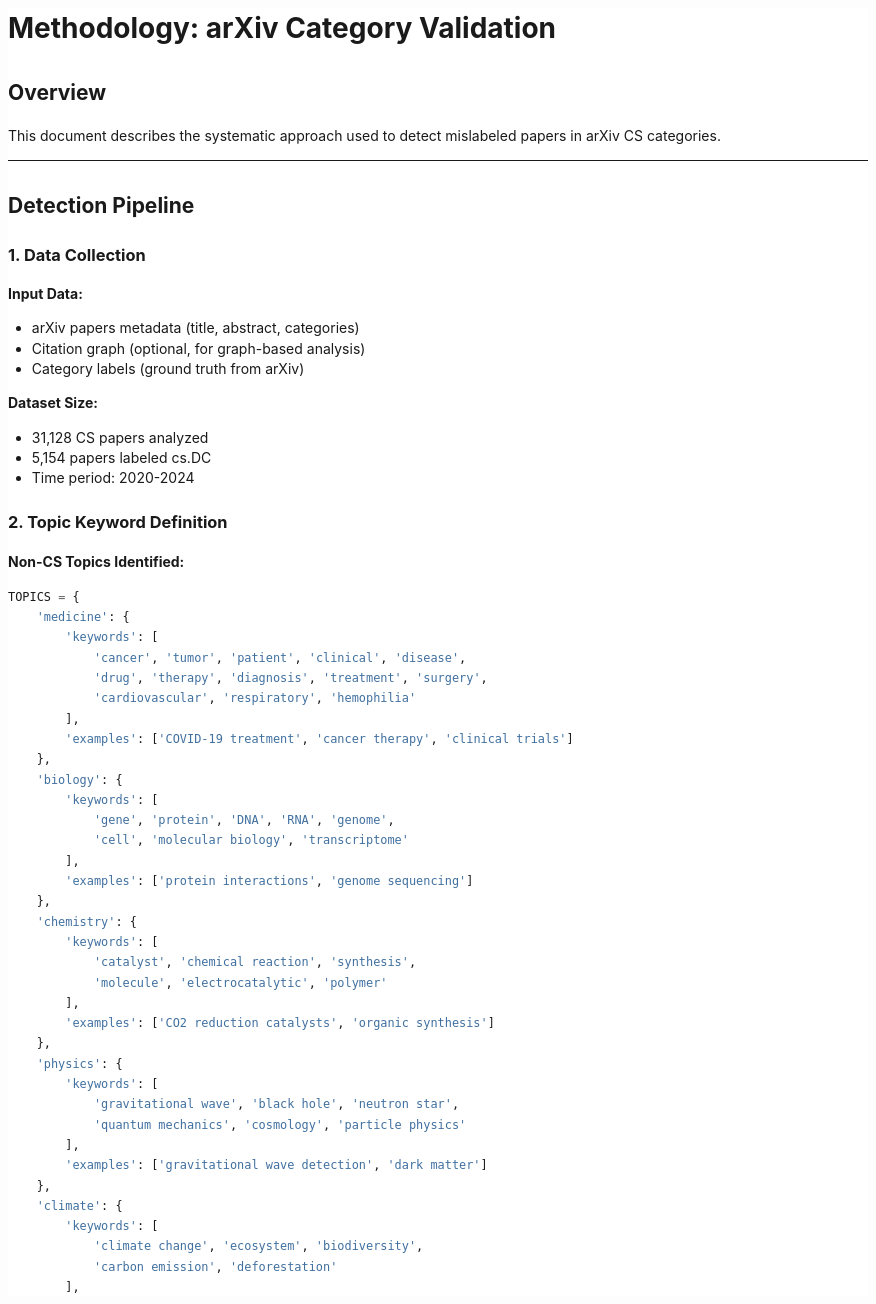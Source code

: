 # Methodology: arXiv Category Validation

## Overview

This document describes the systematic approach used to detect mislabeled papers in arXiv CS categories.

---

## Detection Pipeline

### 1. Data Collection

**Input Data:**
- arXiv papers metadata (title, abstract, categories)
- Citation graph (optional, for graph-based analysis)
- Category labels (ground truth from arXiv)

**Dataset Size:**
- 31,128 CS papers analyzed
- 5,154 papers labeled cs.DC
- Time period: 2020-2024

### 2. Topic Keyword Definition

**Non-CS Topics Identified:**

```python
TOPICS = {
    'medicine': {
        'keywords': [
            'cancer', 'tumor', 'patient', 'clinical', 'disease',
            'drug', 'therapy', 'diagnosis', 'treatment', 'surgery',
            'cardiovascular', 'respiratory', 'hemophilia'
        ],
        'examples': ['COVID-19 treatment', 'cancer therapy', 'clinical trials']
    },
    'biology': {
        'keywords': [
            'gene', 'protein', 'DNA', 'RNA', 'genome',
            'cell', 'molecular biology', 'transcriptome'
        ],
        'examples': ['protein interactions', 'genome sequencing']
    },
    'chemistry': {
        'keywords': [
            'catalyst', 'chemical reaction', 'synthesis',
            'molecule', 'electrocatalytic', 'polymer'
        ],
        'examples': ['CO2 reduction catalysts', 'organic synthesis']
    },
    'physics': {
        'keywords': [
            'gravitational wave', 'black hole', 'neutron star',
            'quantum mechanics', 'cosmology', 'particle physics'
        ],
        'examples': ['gravitational wave detection', 'dark matter']
    },
    'climate': {
        'keywords': [
            'climate change', 'ecosystem', 'biodiversity',
            'carbon emission', 'deforestation'
        ],
```